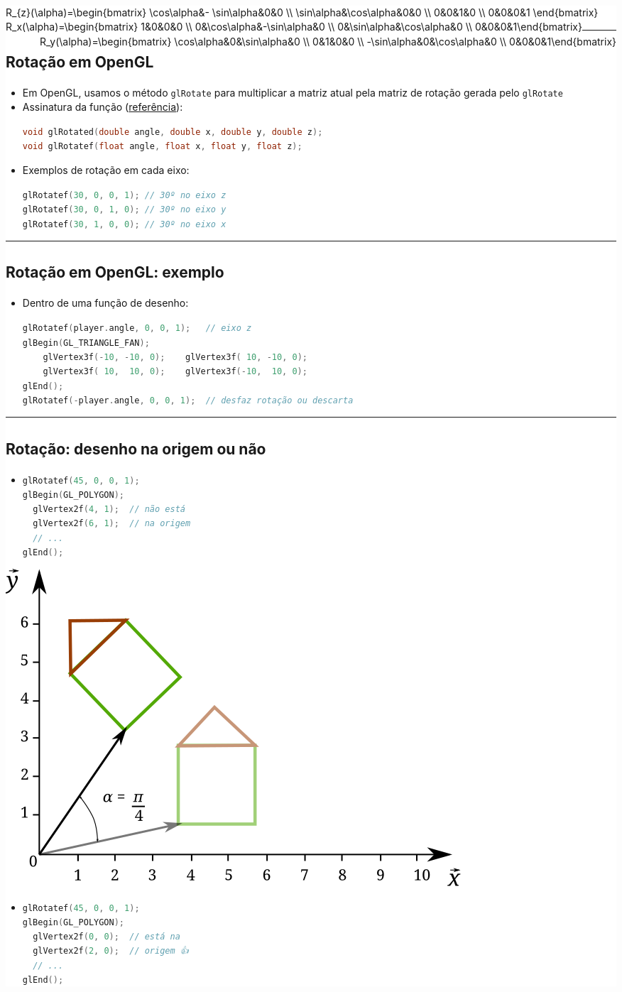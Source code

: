   <div class="math">R_{z}(\alpha)=\begin{bmatrix} \cos\alpha&- \sin\alpha&0&0 \\ \sin\alpha&\cos\alpha&0&0 \\ 0&0&1&0 \\ 0&0&0&1 \end{bmatrix}</div>

  <div class="math" style="float:left;">R_x(\alpha)=\begin{bmatrix} 1&0&0&0 \\ 0&\cos\alpha&-\sin\alpha&0 \\ 0&\sin\alpha&\cos\alpha&0 \\ 0&0&0&1\end{bmatrix}</div>

  <div class="math" style="float:right;">R_y(\alpha)=\begin{bmatrix} \cos\alpha&0&\sin\alpha&0 \\ 0&1&0&0 \\ -\sin\alpha&0&\cos\alpha&0 \\ 0&0&0&1\end{bmatrix}</div>

---

## Rotação em OpenGL

- Em OpenGL, usamos o método `glRotate` para multiplicar a matriz atual pela
  matriz de rotação gerada pelo `glRotate`
- Assinatura da função ([referência](https://www.opengl.org/sdk/docs/man2/xhtml/glRotate.xml)):
  ```c
  void glRotated(double angle, double x, double y, double z);
  void glRotatef(float angle, float x, float y, float z);
  ```
- Exemplos de rotação em cada eixo:
  ```c
  glRotatef(30, 0, 0, 1); // 30º no eixo z
  glRotatef(30, 0, 1, 0); // 30º no eixo y
  glRotatef(30, 1, 0, 0); // 30º no eixo x
  ```

---

## Rotação em OpenGL: exemplo

- Dentro de uma função de desenho:
  ```c
  glRotatef(player.angle, 0, 0, 1);   // eixo z
  glBegin(GL_TRIANGLE_FAN);
      glVertex3f(-10, -10, 0);    glVertex3f( 10, -10, 0);
      glVertex3f( 10,  10, 0);    glVertex3f(-10,  10, 0);
  glEnd();
  glRotatef(-player.angle, 0, 0, 1);  // desfaz rotação ou descarta
  ```

---

## Rotação: desenho na origem ou não

- ```c
  glRotatef(45, 0, 0, 1);
  glBegin(GL_POLYGON);
    glVertex2f(4, 1);  // não está
    glVertex2f(6, 1);  // na origem
    // ...
  glEnd();
  ```
  <!-- {ul:.no-bullet.compact-code} -->
![](../../images/rotacao-exemplo.svg) <!-- {.centered style="max-height: 180px;"} -->

- ```c
  glRotatef(45, 0, 0, 1);
  glBegin(GL_POLYGON);
    glVertex2f(0, 0);  // está na
    glVertex2f(2, 0);  // origem 👍
    // ...
  glEnd();
  ```
  